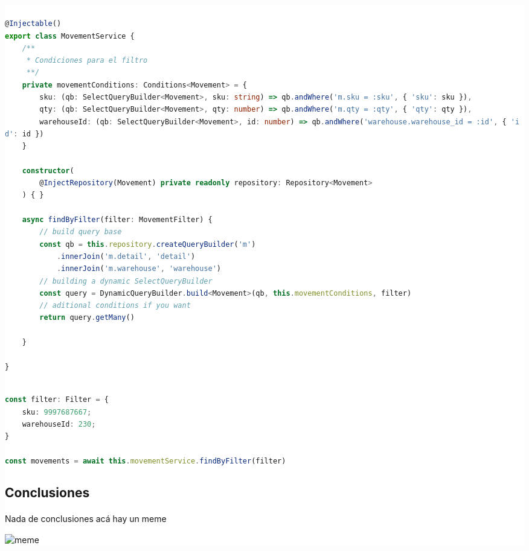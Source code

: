 ```typescript

@Injectable()
export class MovementService {
    /**
     * Condiciones para el filtro 
     **/
    private movementConditions: Conditions<Movement> = {
        sku: (qb: SelectQueryBuilder<Movement>, sku: string) => qb.andWhere('m.sku = :sku', { 'sku': sku }),
        qty: (qb: SelectQueryBuilder<Movement>, qty: number) => qb.andWhere('m.qty = :qty', { 'qty': qty }),
        warehouseId: (qb: SelectQueryBuilder<Movement>, id: number) => qb.andWhere('warehouse.warehouse_id = :id', { 'id': id })
    }

    constructor(
        @InjectRepository(Movement) private readonly repository: Repository<Movement>
    ) { }

    async findByFilter(filter: MovementFilter) {
        // build query base
        const qb = this.repository.createQueryBuilder('m')
            .innerJoin('m.detail', 'detail')
            .innerJoin('m.warehouse', 'warehouse')
        // building a dynamic SelectQueryBuilder
        const query = DynamicQueryBuilder.build<Movement>(qb, this.movementConditions, filter)
        // aditional conditions if you want  
        return query.getMany()

    }

}

```

```typescript

const filter: Filter = {
    sku: 9997687667;
    warehouseId: 230;
}

const movements = await this.movementService.findByFilter(filter)

```

## Conclusiones

Nada de conclusiones acá hay un meme

![meme](https://i.ibb.co/6PLpqVQ/meme-Link-id.jpg)